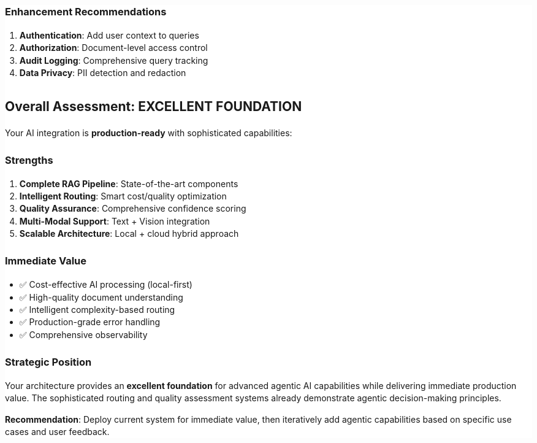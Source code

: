 ### Enhancement Recommendations
1. **Authentication**: Add user context to queries
2. **Authorization**: Document-level access control
3. **Audit Logging**: Comprehensive query tracking
4. **Data Privacy**: PII detection and redaction

## Overall Assessment: EXCELLENT FOUNDATION

Your AI integration is **production-ready** with sophisticated capabilities:

### Strengths
1. **Complete RAG Pipeline**: State-of-the-art components
2. **Intelligent Routing**: Smart cost/quality optimization
3. **Quality Assurance**: Comprehensive confidence scoring
4. **Multi-Modal Support**: Text + Vision integration
5. **Scalable Architecture**: Local + cloud hybrid approach

### Immediate Value
- ✅ Cost-effective AI processing (local-first)
- ✅ High-quality document understanding
- ✅ Intelligent complexity-based routing
- ✅ Production-grade error handling
- ✅ Comprehensive observability

### Strategic Position
Your architecture provides an **excellent foundation** for advanced agentic AI capabilities while delivering immediate production value. The sophisticated routing and quality assessment systems already demonstrate agentic decision-making principles.

**Recommendation**: Deploy current system for immediate value, then iteratively add agentic capabilities based on specific use cases and user feedback.
